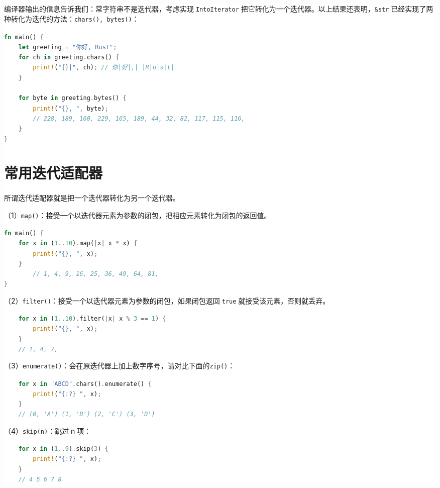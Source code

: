 编译器输出的信息告诉我们：常字符串不是迭代器，考虑实现 `IntoIterator` 把它转化为一个迭代器。以上结果还表明，`&str` 已经实现了两种转化为迭代的方法：`chars(), bytes()`：

```rust
fn main() {
    let greeting = "你好, Rust";
    for ch in greeting.chars() {
        print!("{}|", ch); // 你|好|,| |R|u|s|t|
    }

    for byte in greeting.bytes() {
        print!("{}, ", byte); 
        // 228, 189, 160, 229, 165, 189, 44, 32, 82, 117, 115, 116,
    }
}
```

# 常用迭代适配器

所谓迭代适配器就是把一个迭代器转化为另一个迭代器。

（1）`map()`：接受一个以迭代器元素为参数的闭包，把相应元素转化为闭包的返回值。

```rust
fn main() {
    for x in (1..10).map(|x| x * x) {
        print!("{}, ", x);
    }
		// 1, 4, 9, 16, 25, 36, 49, 64, 81,
}
```

（2）`filter()`：接受一个以迭代器元素为参数的闭包，如果闭包返回 `true` 就接受该元素，否则就丢弃。

```rust
    for x in (1..10).filter(|x| x % 3 == 1) {
        print!("{}, ", x);
    }
    // 1, 4, 7,
```

（3）`enumerate()`：会在原迭代器上加上数字序号，请对比下面的`zip()`：

```rust
    for x in "ABCD".chars().enumerate() {
        print!("{:?} ", x);
    }
    // (0, 'A') (1, 'B') (2, 'C') (3, 'D')
```

（4）`skip(n)`：跳过 n 项：

```rust
    for x in (1..9).skip(3) {
        print!("{:?} ", x);
    }
    // 4 5 6 7 8
```

